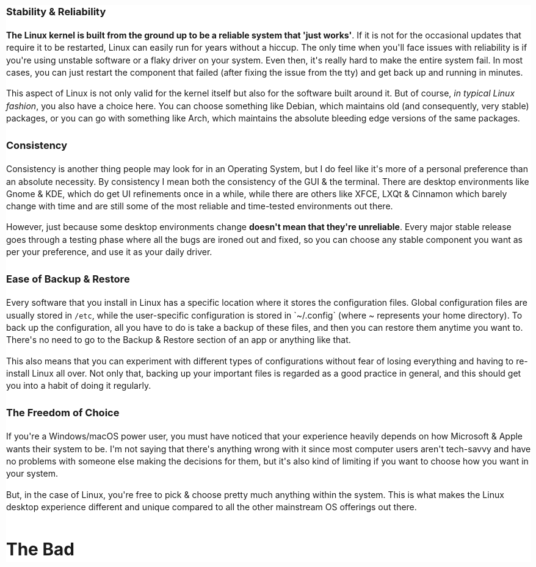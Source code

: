 ### Stability & Reliability

**The Linux kernel is built from the ground up to be a reliable system that 'just works'**. If it is not for the occasional updates that require it to be restarted, Linux can easily run for years without a hiccup. The only time when you'll face issues with reliability is if you're using unstable software or a flaky driver on your system. Even then, it's really hard to make the entire system fail. In most cases, you can just restart the component that failed (after fixing the issue from the tty) and get back up and running in minutes.

This aspect of Linux is not only valid for the kernel itself but also for the software built around it. But of course, *in typical Linux fashion*, you also have a choice here. You can choose something like Debian, which maintains old (and consequently, very stable) packages, or you can go with something like Arch, which maintains the absolute bleeding edge versions of the same packages.

### Consistency

Consistency is another thing people may look for in an Operating System, but I do feel like it's more of a personal preference than an absolute necessity. By consistency I mean both the consistency of the GUI & the terminal. There are desktop environments like Gnome & KDE, which do get UI refinements once in a while, while there are others like XFCE, LXQt & Cinnamon which barely change with time and are still some of the most reliable and time-tested environments out there.

However, just because some desktop environments change **doesn't mean that they're unreliable**. Every major stable release goes through a testing phase where all the bugs are ironed out and fixed, so you can choose any stable component you want as per your preference, and use it as your daily driver.

### Ease of Backup & Restore

Every software that you install in Linux has a specific location where it stores the configuration files. Global configuration files are usually stored in `/etc`, while the user-specific configuration is stored in \`~/.config\` (where ~ represents your home directory). To back up the configuration, all you have to do is take a backup of these files, and then you can restore them anytime you want to. There's no need to go to the Backup & Restore section of an app or anything like that.

This also means that you can experiment with different types of configurations without fear of losing everything and having to re-install Linux all over. Not only that, backing up your important files is regarded as a good practice in general, and this should get you into a habit of doing it regularly.

### The Freedom of Choice

If you're a Windows/macOS power user, you must have noticed that your experience heavily depends on how Microsoft & Apple wants their system to be. I'm not saying that there's anything wrong with it since most computer users aren't tech-savvy and have no problems with someone else making the decisions for them, but it's also kind of limiting if you want to choose how you want in your system.

But, in the case of Linux, you're free to pick & choose pretty much anything within the system. This is what makes the Linux desktop experience different and unique compared to all the other mainstream OS offerings out there.

# The Bad
